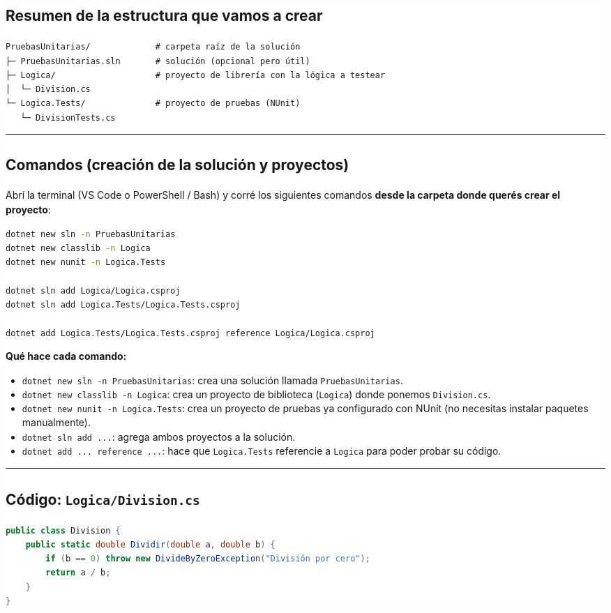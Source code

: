 
## Resumen de la estructura que vamos a crear

```
PruebasUnitarias/             # carpeta raíz de la solución
├─ PruebasUnitarias.sln       # solución (opcional pero útil)
├─ Logica/                    # proyecto de librería con la lógica a testear
│  └─ Division.cs
└─ Logica.Tests/              # proyecto de pruebas (NUnit)
   └─ DivisionTests.cs
```

---

## Comandos (creación de la solución y proyectos)

Abrí la terminal (VS Code o PowerShell / Bash) y corré los siguientes comandos **desde la carpeta donde querés crear el proyecto**:

```bash
dotnet new sln -n PruebasUnitarias
dotnet new classlib -n Logica
dotnet new nunit -n Logica.Tests

dotnet sln add Logica/Logica.csproj
dotnet sln add Logica.Tests/Logica.Tests.csproj

dotnet add Logica.Tests/Logica.Tests.csproj reference Logica/Logica.csproj
```

**Qué hace cada comando:**

* `dotnet new sln -n PruebasUnitarias`: crea una solución llamada `PruebasUnitarias`.
* `dotnet new classlib -n Logica`: crea un proyecto de biblioteca (`Logica`) donde ponemos `Division.cs`.
* `dotnet new nunit -n Logica.Tests`: crea un proyecto de pruebas ya configurado con NUnit (no necesitas instalar paquetes manualmente).
* `dotnet sln add ...`: agrega ambos proyectos a la solución.
* `dotnet add ... reference ...`: hace que `Logica.Tests` referencie a `Logica` para poder probar su código.

---

## Código: `Logica/Division.cs`

```csharp
public class Division {
    public static double Dividir(double a, double b) {
        if (b == 0) throw new DivideByZeroException("División por cero");
        return a / b;
    }
}
```
